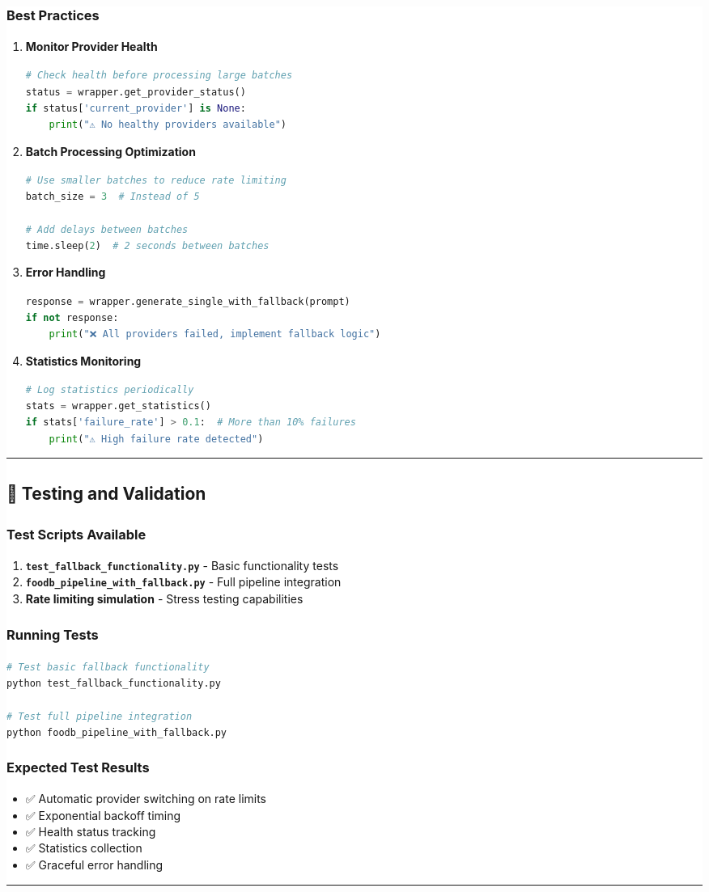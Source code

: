 ### Best Practices

1. **Monitor Provider Health**
   ```python
   # Check health before processing large batches
   status = wrapper.get_provider_status()
   if status['current_provider'] is None:
       print("⚠️ No healthy providers available")
   ```

2. **Batch Processing Optimization**
   ```python
   # Use smaller batches to reduce rate limiting
   batch_size = 3  # Instead of 5
   
   # Add delays between batches
   time.sleep(2)  # 2 seconds between batches
   ```

3. **Error Handling**
   ```python
   response = wrapper.generate_single_with_fallback(prompt)
   if not response:
       print("❌ All providers failed, implement fallback logic")
   ```

4. **Statistics Monitoring**
   ```python
   # Log statistics periodically
   stats = wrapper.get_statistics()
   if stats['failure_rate'] > 0.1:  # More than 10% failures
       print("⚠️ High failure rate detected")
   ```

---

## 🧪 Testing and Validation

### Test Scripts Available
1. **`test_fallback_functionality.py`** - Basic functionality tests
2. **`foodb_pipeline_with_fallback.py`** - Full pipeline integration
3. **Rate limiting simulation** - Stress testing capabilities

### Running Tests
```bash
# Test basic fallback functionality
python test_fallback_functionality.py

# Test full pipeline integration
python foodb_pipeline_with_fallback.py
```

### Expected Test Results
- ✅ Automatic provider switching on rate limits
- ✅ Exponential backoff timing
- ✅ Health status tracking
- ✅ Statistics collection
- ✅ Graceful error handling

---
